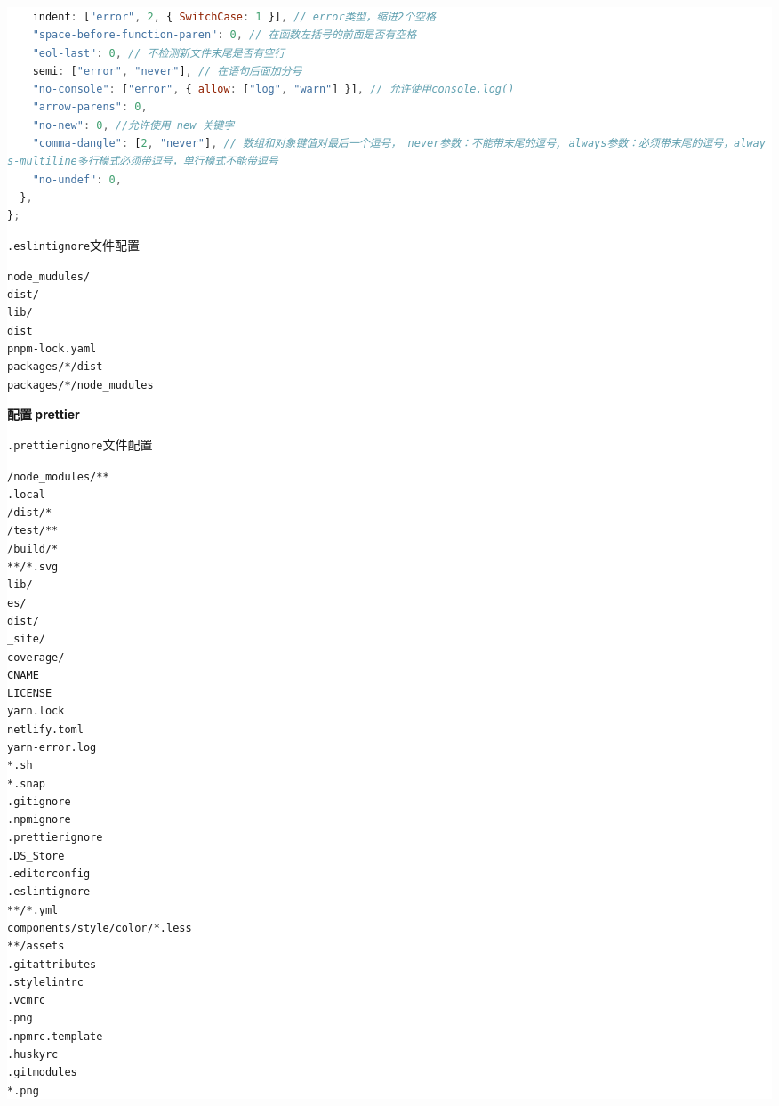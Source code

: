 ```js
    indent: ["error", 2, { SwitchCase: 1 }], // error类型，缩进2个空格
    "space-before-function-paren": 0, // 在函数左括号的前面是否有空格
    "eol-last": 0, // 不检测新文件末尾是否有空行
    semi: ["error", "never"], // 在语句后面加分号
    "no-console": ["error", { allow: ["log", "warn"] }], // 允许使用console.log()
    "arrow-parens": 0,
    "no-new": 0, //允许使用 new 关键字
    "comma-dangle": [2, "never"], // 数组和对象键值对最后一个逗号， never参数：不能带末尾的逗号, always参数：必须带末尾的逗号，always-multiline多行模式必须带逗号，单行模式不能带逗号
    "no-undef": 0,
  },
};
```

`.eslintignore`文件配置

```
node_mudules/
dist/
lib/
dist
pnpm-lock.yaml
packages/*/dist
packages/*/node_mudules
```

**配置 prettier**

`.prettierignore`文件配置

```
/node_modules/**
.local
/dist/*
/test/**
/build/*
**/*.svg
lib/
es/
dist/
_site/
coverage/
CNAME
LICENSE
yarn.lock
netlify.toml
yarn-error.log
*.sh
*.snap
.gitignore
.npmignore
.prettierignore
.DS_Store
.editorconfig
.eslintignore
**/*.yml
components/style/color/*.less
**/assets
.gitattributes
.stylelintrc
.vcmrc
.png
.npmrc.template
.huskyrc
.gitmodules
*.png
```